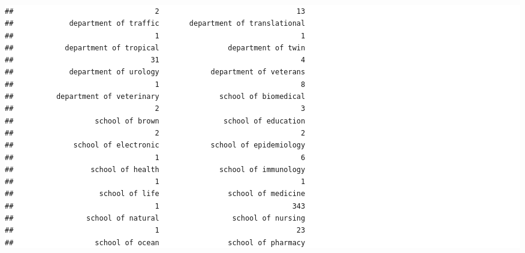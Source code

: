     ##                                 2                                13 
    ##             department of traffic       department of translational 
    ##                                 1                                 1 
    ##            department of tropical                department of twin 
    ##                                31                                 4 
    ##             department of urology            department of veterans 
    ##                                 1                                 8 
    ##          department of veterinary              school of biomedical 
    ##                                 2                                 3 
    ##                   school of brown               school of education 
    ##                                 2                                 2 
    ##              school of electronic            school of epidemiology 
    ##                                 1                                 6 
    ##                  school of health              school of immunology 
    ##                                 1                                 1 
    ##                    school of life                school of medicine 
    ##                                 1                               343 
    ##                 school of natural                 school of nursing 
    ##                                 1                                23 
    ##                   school of ocean                school of pharmacy 